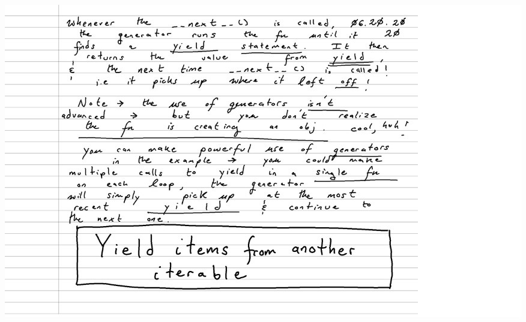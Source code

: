   <img src="https://github.com/stan-alam/Python/blob/develop/OOP_3x/09/images/Pyth3oop9%20-%2027.png" width="80%" height="80%">
</a>

<a>